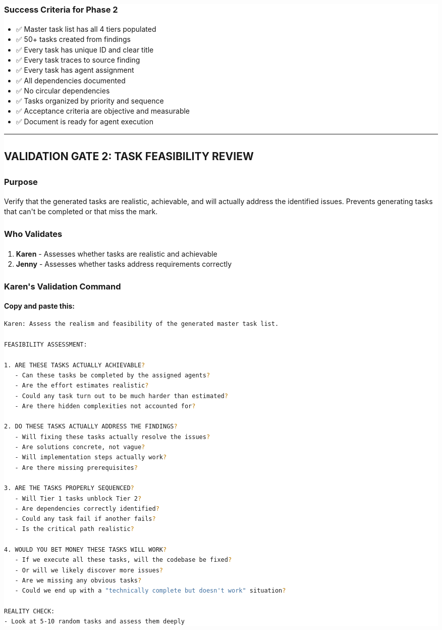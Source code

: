 ```
```

### Success Criteria for Phase 2

- ✅ Master task list has all 4 tiers populated
- ✅ 50+ tasks created from findings
- ✅ Every task has unique ID and clear title
- ✅ Every task traces to source finding
- ✅ Every task has agent assignment
- ✅ All dependencies documented
- ✅ No circular dependencies
- ✅ Tasks organized by priority and sequence
- ✅ Acceptance criteria are objective and measurable
- ✅ Document is ready for agent execution

---

## VALIDATION GATE 2: TASK FEASIBILITY REVIEW

### Purpose

Verify that the generated tasks are realistic, achievable, and will actually address the identified issues. Prevents generating tasks that can't be completed or that miss the mark.

### Who Validates

1. **Karen** - Assesses whether tasks are realistic and achievable
2. **Jenny** - Assesses whether tasks address requirements correctly

### Karen's Validation Command

**Copy and paste this:**

```bash
Karen: Assess the realism and feasibility of the generated master task list.

FEASIBILITY ASSESSMENT:

1. ARE THESE TASKS ACTUALLY ACHIEVABLE?
   - Can these tasks be completed by the assigned agents?
   - Are the effort estimates realistic?
   - Could any task turn out to be much harder than estimated?
   - Are there hidden complexities not accounted for?

2. DO THESE TASKS ACTUALLY ADDRESS THE FINDINGS?
   - Will fixing these tasks actually resolve the issues?
   - Are solutions concrete, not vague?
   - Will implementation steps actually work?
   - Are there missing prerequisites?

3. ARE THE TASKS PROPERLY SEQUENCED?
   - Will Tier 1 tasks unblock Tier 2?
   - Are dependencies correctly identified?
   - Could any task fail if another fails?
   - Is the critical path realistic?

4. WOULD YOU BET MONEY THESE TASKS WILL WORK?
   - If we execute all these tasks, will the codebase be fixed?
   - Or will we likely discover more issues?
   - Are we missing any obvious tasks?
   - Could we end up with a "technically complete but doesn't work" situation?

REALITY CHECK:
- Look at 5-10 random tasks and assess them deeply
```